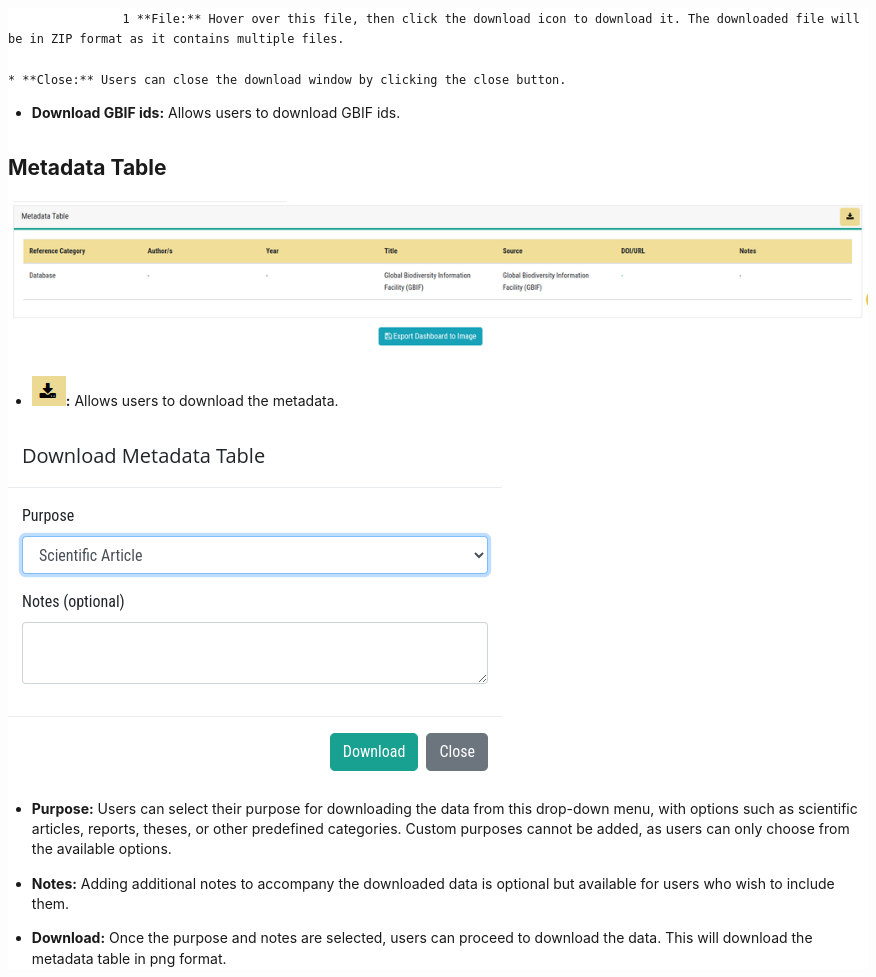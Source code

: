                     1 **File:** Hover over this file, then click the download icon to download it. The downloaded file will be in ZIP format as it contains multiple files.

    * **Close:** Users can close the download window by clicking the close button.

* **Download GBIF ids:** Allows users to download GBIF ids.

## Metadata Table

[![Metadata Table](./img/dashboard-img-29.png)](./img/dashboard-img-29.png)

* **[![Download Icon](./img/dashboard-img-6.png)](./img/dashboard-img-6.png):** Allows users to download the metadata.

[![Download Metadata Table](./img/dashboard-img-30.png)](./img/dashboard-img-30.png)

* **Purpose:** Users can select their purpose for downloading the data from this drop-down menu, with options such as scientific articles, reports, theses, or other predefined categories. Custom purposes cannot be added, as users can only choose from the available options.

* **Notes:** Adding additional notes to accompany the downloaded data is optional but available for users who wish to include them.

* **Download:** Once the purpose and notes are selected, users can proceed to download the data. This will download the metadata table in png format.
